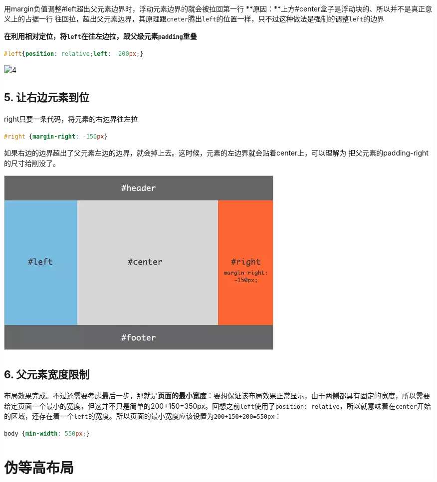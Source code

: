 用margin负值调整#left超出父元素边界时，浮动元素边界的就会被拉回第一行
**原因：**上方#center盒子是浮动块的、所以并不是真正意义上的占据一行
			往回拉，超出父元素边界，其原理跟`cneter`腾出`left`的位置一样，只不过这种做法是强制的调整`left`的边界

**在利用相对定位，将`left`在往左边拉，跟父级元素`padding`重叠**

~~~css
#left{position: relative;left: -200px;}
~~~

![4](\img\CSS2_应用\圣杯布局\4.webp)

## 5. 让右边元素到位

right只要一条代码，将元素的右边界往左拉

~~~css
#right {margin-right: -150px}
~~~

如果右边的边界超出了父元素左边的边界，就会掉上去。这时候，元素的左边界就会贴着center上，可以理解为 把父元素的padding-right的尺寸给削没了。

![5](.\img\CSS2_应用\圣杯布局\5.webp)

## 6. 父元素宽度限制

布局效果完成。不过还需要考虑最后一步，那就是**页面的最小宽度**：要想保证该布局效果正常显示，由于两侧都具有固定的宽度，所以需要给定页面一个最小的宽度，但这并不只是简单的200+150=350px。回想之前`left`使用了`position: relative`，所以就意味着在`center`开始的区域，还存在着一个`left`的宽度。所以页面的最小宽度应该设置为`200+150+200=550px`：

~~~css
body {min-width: 550px;}
~~~

# 伪等高布局
